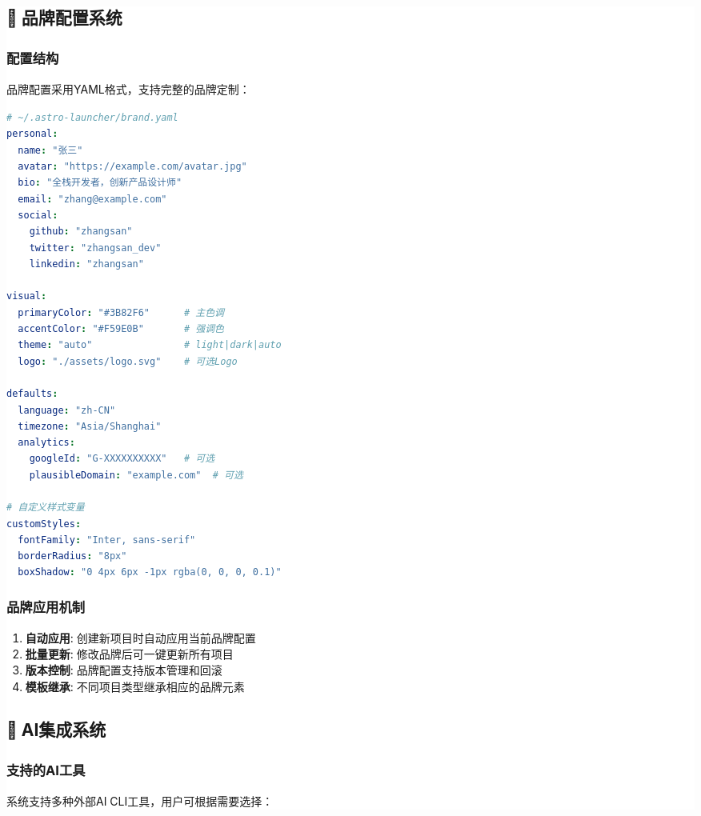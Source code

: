 ## 🎨 品牌配置系统

### 配置结构

品牌配置采用YAML格式，支持完整的品牌定制：

```yaml
# ~/.astro-launcher/brand.yaml
personal:
  name: "张三"
  avatar: "https://example.com/avatar.jpg"
  bio: "全栈开发者，创新产品设计师"
  email: "zhang@example.com"
  social:
    github: "zhangsan"
    twitter: "zhangsan_dev"
    linkedin: "zhangsan"

visual:
  primaryColor: "#3B82F6"      # 主色调
  accentColor: "#F59E0B"       # 强调色
  theme: "auto"                # light|dark|auto
  logo: "./assets/logo.svg"    # 可选Logo

defaults:
  language: "zh-CN"
  timezone: "Asia/Shanghai"
  analytics:
    googleId: "G-XXXXXXXXXX"   # 可选
    plausibleDomain: "example.com"  # 可选

# 自定义样式变量
customStyles:
  fontFamily: "Inter, sans-serif"
  borderRadius: "8px"
  boxShadow: "0 4px 6px -1px rgba(0, 0, 0, 0.1)"
```

### 品牌应用机制

1. **自动应用**: 创建新项目时自动应用当前品牌配置
2. **批量更新**: 修改品牌后可一键更新所有项目
3. **版本控制**: 品牌配置支持版本管理和回滚
4. **模板继承**: 不同项目类型继承相应的品牌元素

## 🤖 AI集成系统

### 支持的AI工具

系统支持多种外部AI CLI工具，用户可根据需要选择：
